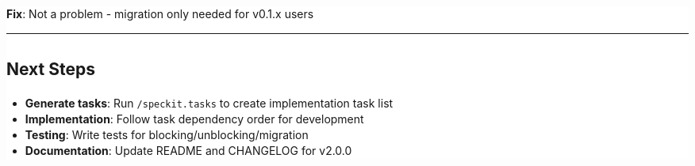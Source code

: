 **Fix**: Not a problem - migration only needed for v0.1.x users

---

## Next Steps

- **Generate tasks**: Run `/speckit.tasks` to create implementation task list
- **Implementation**: Follow task dependency order for development
- **Testing**: Write tests for blocking/unblocking/migration
- **Documentation**: Update README and CHANGELOG for v2.0.0
